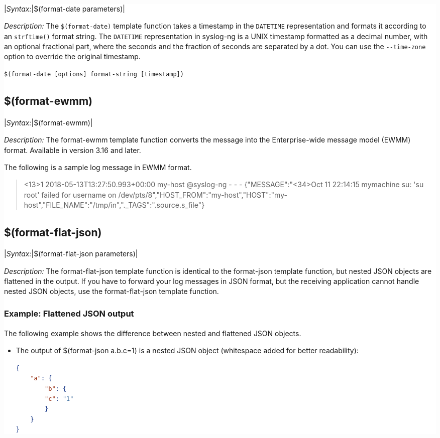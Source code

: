 |*Syntax:*|$(format-date parameters)|

*Description:* The `$(format-date)` template function takes a timestamp in the `DATETIME` representation and formats it according to an `strftime()` format string. The `DATETIME` representation in syslog-ng is a UNIX timestamp formatted as a decimal number, with an optional fractional part, where the seconds and the fraction of seconds are separated by a dot. You can use the `--time-zone` option to override the original timestamp.

```config
$(format-date [options] format-string [timestamp])
```

## $(format-ewmm)

|*Syntax:*|$(format-ewmm)|

*Description:* The format-ewmm template function converts the message
into the Enterprise-wide message model (EWMM)
format. Available in version 3.16 and later.

The following is a sample log message in EWMM format.

><13>1 2018-05-13T13:27:50.993+00:00 my-host @syslog-ng - - -
>{"MESSAGE":"<34>Oct 11 22:14:15 mymachine su: 'su root' failed for username on
>/dev/pts/8","HOST_FROM":"my-host","HOST":"my-host","FILE_NAME":"/tmp/in","._TAGS":".source.s_file"}

## $(format-flat-json)

|*Syntax:*|$(format-flat-json parameters)|

*Description:* The format-flat-json template function is identical to
the format-json template function, but nested JSON objects are flattened
in the output. If you have to forward your log messages in JSON format,
but the receiving application cannot handle nested JSON objects, use the
format-flat-json template function.

### Example: Flattened JSON output

The following example shows the difference between nested and flattened
JSON objects.

- The output of $(format-json a.b.c=1) is a nested JSON object
    (whitespace added for better readability):

    ```json
    {
        "a": {
            "b": {
            "c": "1"
            }
        }
    }
    ```
